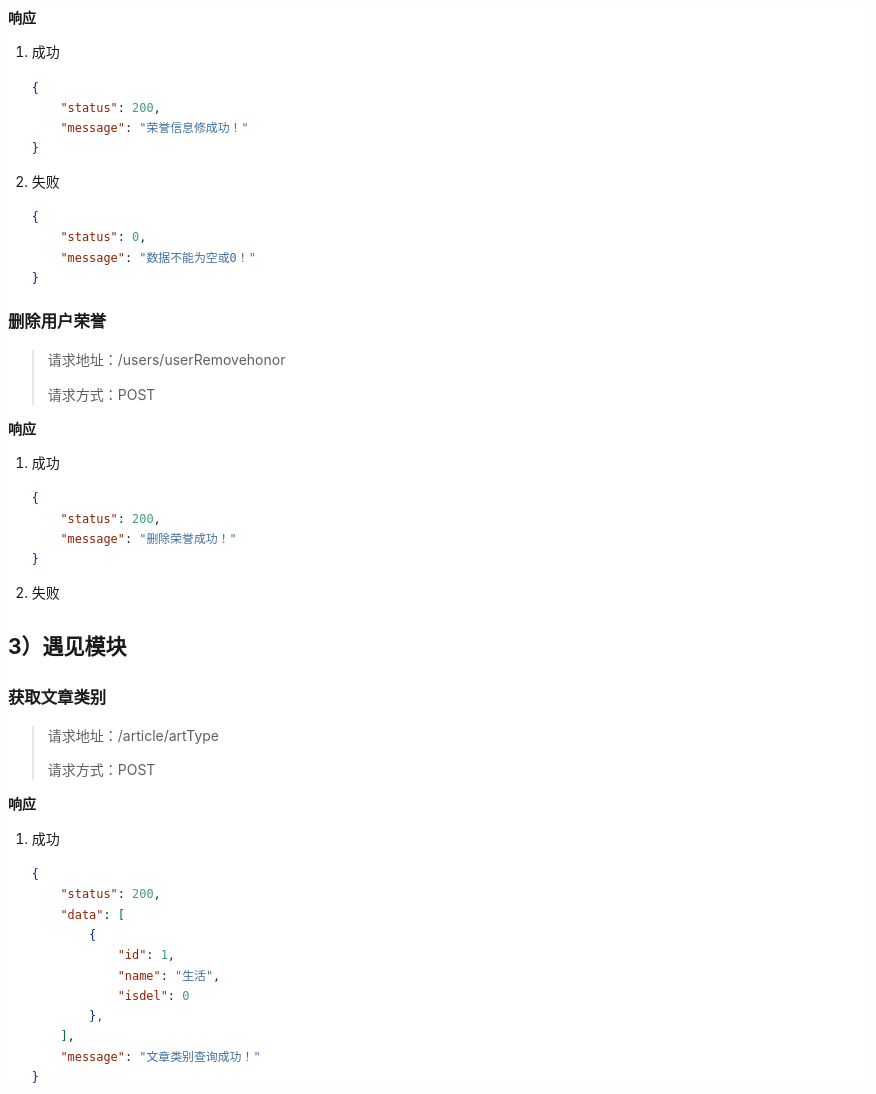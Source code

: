 **响应** 

1. 成功

   ```json
   {
       "status": 200,
       "message": "荣誉信息修成功！"
   }
   ```

2. 失败

   ```json
   {
       "status": 0,
       "message": "数据不能为空或0！"
   }
   ```

   

### 删除用户荣誉

> 请求地址：/users/userRemovehonor
>
> 请求方式：POST

**响应** 

1. 成功

   ```json
   {
       "status": 200,
       "message": "删除荣誉成功！"
   }
   ```

2. 失败

   ```json
   
   ```

   

## 3）遇见模块

### 获取文章类别

> 请求地址：/article/artType
>
> 请求方式：POST

**响应** 

1. 成功

   ```json
   {
       "status": 200,
       "data": [
           {
               "id": 1,
               "name": "生活",
               "isdel": 0
           },
       ],
       "message": "文章类别查询成功！"
   }
   ```
